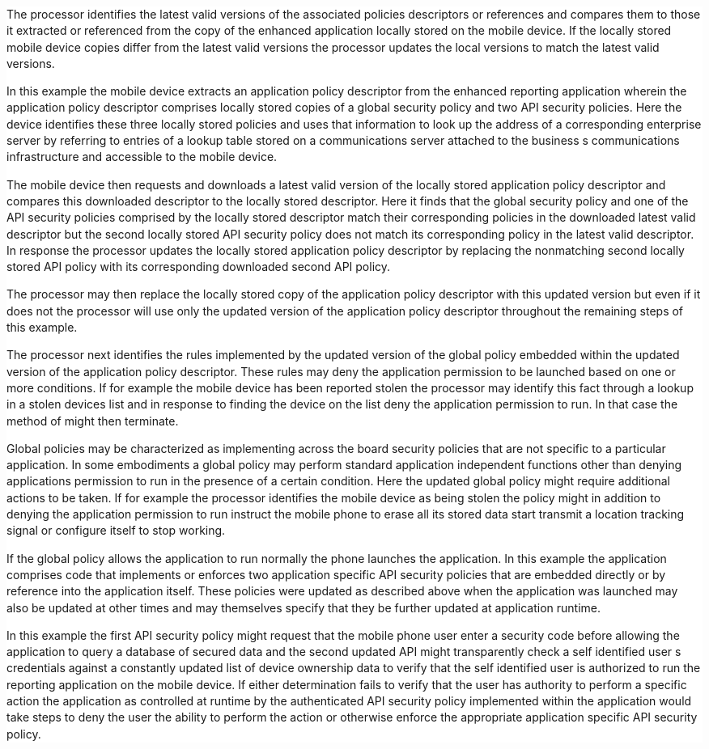 The processor identifies the latest valid versions of the associated policies descriptors or references and compares them to those it extracted or referenced from the copy of the enhanced application locally stored on the mobile device. If the locally stored mobile device copies differ from the latest valid versions the processor updates the local versions to match the latest valid versions.

In this example the mobile device extracts an application policy descriptor from the enhanced reporting application wherein the application policy descriptor comprises locally stored copies of a global security policy and two API security policies. Here the device identifies these three locally stored policies and uses that information to look up the address of a corresponding enterprise server by referring to entries of a lookup table stored on a communications server attached to the business s communications infrastructure and accessible to the mobile device.

The mobile device then requests and downloads a latest valid version of the locally stored application policy descriptor and compares this downloaded descriptor to the locally stored descriptor. Here it finds that the global security policy and one of the API security policies comprised by the locally stored descriptor match their corresponding policies in the downloaded latest valid descriptor but the second locally stored API security policy does not match its corresponding policy in the latest valid descriptor. In response the processor updates the locally stored application policy descriptor by replacing the nonmatching second locally stored API policy with its corresponding downloaded second API policy.

The processor may then replace the locally stored copy of the application policy descriptor with this updated version but even if it does not the processor will use only the updated version of the application policy descriptor throughout the remaining steps of this example.

The processor next identifies the rules implemented by the updated version of the global policy embedded within the updated version of the application policy descriptor. These rules may deny the application permission to be launched based on one or more conditions. If for example the mobile device has been reported stolen the processor may identify this fact through a lookup in a stolen devices list and in response to finding the device on the list deny the application permission to run. In that case the method of might then terminate.

Global policies may be characterized as implementing across the board security policies that are not specific to a particular application. In some embodiments a global policy may perform standard application independent functions other than denying applications permission to run in the presence of a certain condition. Here the updated global policy might require additional actions to be taken. If for example the processor identifies the mobile device as being stolen the policy might in addition to denying the application permission to run instruct the mobile phone to erase all its stored data start transmit a location tracking signal or configure itself to stop working.

If the global policy allows the application to run normally the phone launches the application. In this example the application comprises code that implements or enforces two application specific API security policies that are embedded directly or by reference into the application itself. These policies were updated as described above when the application was launched may also be updated at other times and may themselves specify that they be further updated at application runtime.

In this example the first API security policy might request that the mobile phone user enter a security code before allowing the application to query a database of secured data and the second updated API might transparently check a self identified user s credentials against a constantly updated list of device ownership data to verify that the self identified user is authorized to run the reporting application on the mobile device. If either determination fails to verify that the user has authority to perform a specific action the application as controlled at runtime by the authenticated API security policy implemented within the application would take steps to deny the user the ability to perform the action or otherwise enforce the appropriate application specific API security policy.
